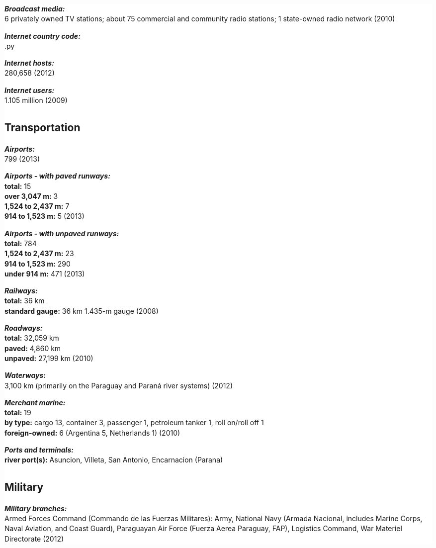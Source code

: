 **_Broadcast media:_**   
6 privately owned TV stations; about 75 commercial and community radio stations; 1 state-owned radio network (2010)

**_Internet country code:_**   
.py

**_Internet hosts:_**   
280,658 (2012)

**_Internet users:_**   
1.105 million (2009)


## Transportation

**_Airports:_**   
799 (2013)

**_Airports - with paved runways:_**   
**total:** 15   
**over 3,047 m:** 3   
**1,524 to 2,437 m:** 7   
**914 to 1,523 m:** 5 (2013)

**_Airports - with unpaved runways:_**   
**total:** 784   
**1,524 to 2,437 m:** 23   
**914 to 1,523 m:** 290   
**under 914 m:** 471 (2013)

**_Railways:_**   
**total:** 36 km   
**standard gauge:** 36 km 1.435-m gauge (2008)

**_Roadways:_**   
**total:** 32,059 km   
**paved:** 4,860 km   
**unpaved:** 27,199 km (2010)

**_Waterways:_**   
3,100 km (primarily on the Paraguay and Paraná river systems) (2012)

**_Merchant marine:_**   
**total:** 19   
**by type:** cargo 13, container 3, passenger 1, petroleum tanker 1, roll on/roll off 1   
**foreign-owned:** 6 (Argentina 5, Netherlands 1) (2010)

**_Ports and terminals:_**   
**river port(s):** Asuncion, Villeta, San Antonio, Encarnacion (Parana)


## Military

**_Military branches:_**   
Armed Forces Command (Commando de las Fuerzas Militares): Army, National Navy (Armada Nacional, includes Marine Corps, Naval Aviation, and Coast Guard), Paraguayan Air Force (Fuerza Aerea Paraguay, FAP), Logistics Command, War Materiel Directorate (2012)
